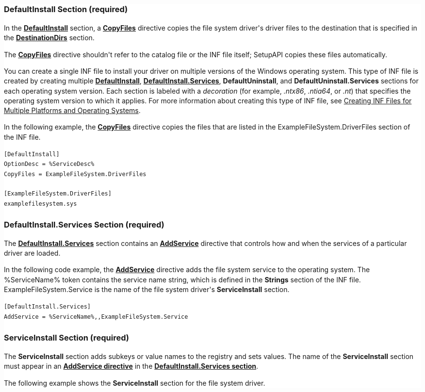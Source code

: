 ### DefaultInstall Section (required)

In the [**DefaultInstall**](../install/inf-defaultinstall-section.md) section, a [**CopyFiles**](../install/inf-copyfiles-directive.md) directive copies the file system driver's driver files to the destination that is specified in the [**DestinationDirs**](../install/inf-destinationdirs-section.md) section.

The [**CopyFiles**](../install/inf-copyfiles-directive.md) directive shouldn't refer to the catalog file or the INF file itself; SetupAPI copies these files automatically.

You can create a single INF file to install your driver on multiple versions of the Windows operating system. This type of INF file is created by creating multiple [**DefaultInstall**](../install/inf-defaultinstall-section.md), [**DefaultInstall.Services**](../install/inf-defaultinstall-services-section.md), **DefaultUninstall**, and **DefaultUninstall.Services** sections for each operating system version. Each section is labeled with a *decoration* (for example, *.ntx86*, *.ntia64*, or *.nt*) that specifies the operating system version to which it applies. For more information about creating this type of INF file, see [Creating INF Files for Multiple Platforms and Operating Systems](../install/creating-inf-files-for-multiple-platforms-and-operating-systems.md).

In the following example, the [**CopyFiles**](../install/inf-copyfiles-directive.md) directive copies the files that are listed in the ExampleFileSystem.DriverFiles section of the INF file.

```INF
[DefaultInstall]
OptionDesc = %ServiceDesc%
CopyFiles = ExampleFileSystem.DriverFiles

[ExampleFileSystem.DriverFiles]
examplefilesystem.sys
```

### DefaultInstall.Services Section (required)

The [**DefaultInstall.Services**](../install/inf-defaultinstall-services-section.md) section contains an [**AddService**](../install/inf-addservice-directive.md) directive that controls how and when the services of a particular driver are loaded.

In the following code example, the [**AddService**](../install/inf-addservice-directive.md) directive adds the file system service to the operating system. The %ServiceName% token contains the service name string, which is defined in the **Strings** section of the INF file. ExampleFileSystem.Service is the name of the file system driver's **ServiceInstall** section.

```INF
[DefaultInstall.Services]
AddService = %ServiceName%,,ExampleFileSystem.Service
```

### ServiceInstall Section (required)

The **ServiceInstall** section adds subkeys or value names to the registry and sets values. The name of the **ServiceInstall** section must appear in an [**AddService directive**](../install/inf-addservice-directive.md) in the [**DefaultInstall.Services section**](../install/inf-defaultinstall-services-section.md).

The following example shows the **ServiceInstall** section for the file system driver.
